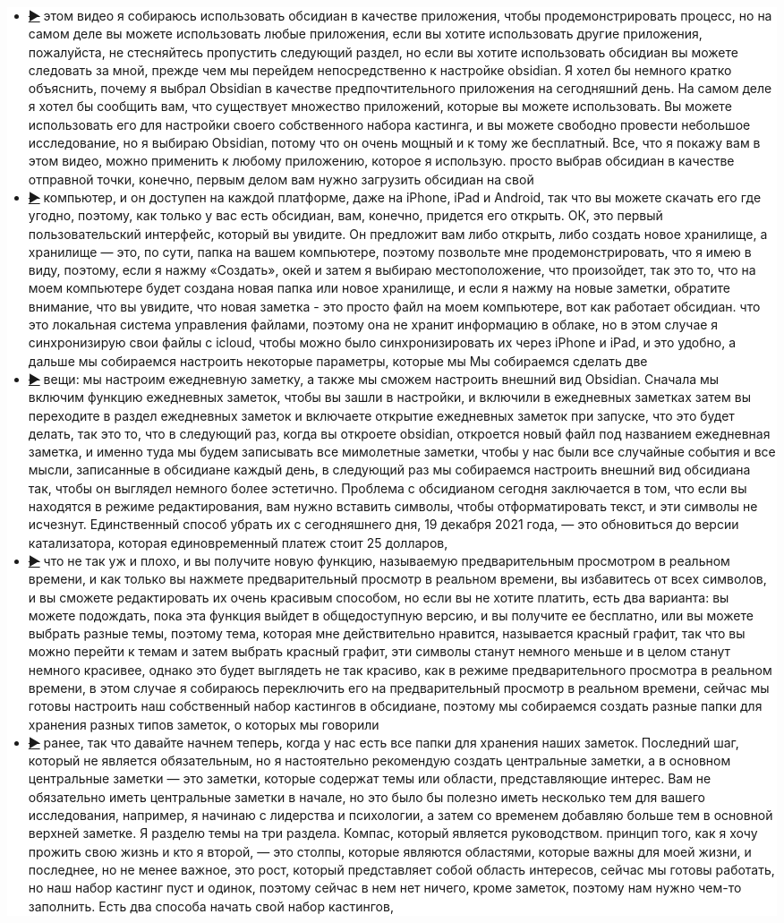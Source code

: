  - ~~[▶](https://www.youtube.com/watch?v=ATXERF3MiIY&t=126)~~  этом видео я собираюсь использовать обсидиан в качестве приложения, чтобы продемонстрировать процесс, но на самом деле вы можете использовать любые приложения, если вы хотите использовать другие приложения, пожалуйста, не стесняйтесь пропустить следующий раздел, но если вы хотите использовать обсидиан  вы можете следовать за мной, прежде чем мы перейдем непосредственно к настройке obsidian. Я хотел бы немного кратко объяснить, почему я выбрал Obsidian в качестве предпочтительного приложения на сегодняшний день. На самом деле я хотел бы сообщить вам, что существует множество приложений, которые вы можете использовать.  Вы можете использовать его для настройки своего собственного набора кастинга, и вы можете свободно провести небольшое исследование, но я выбираю Obsidian, потому что он очень мощный и к тому же бесплатный. Все, что я покажу вам в этом видео, можно применить к любому приложению, которое я использую. просто выбрав обсидиан в качестве отправной точки, конечно, первым делом вам нужно загрузить обсидиан на свой 
 - ~~[▶](https://www.youtube.com/watch?v=ATXERF3MiIY&t=171)~~  компьютер, и он доступен на каждой платформе, даже на iPhone, iPad и Android, так что вы можете скачать его где угодно, поэтому, как только у вас есть обсидиан, вам, конечно, придется его открыть.  ОК, это первый пользовательский интерфейс, который вы увидите. Он предложит вам либо открыть, либо создать новое хранилище, а хранилище — это, по сути, папка на вашем компьютере, поэтому позвольте мне продемонстрировать, что я имею в виду, поэтому, если я нажму «Создать», окей и  затем я выбираю местоположение, что произойдет, так это то, что на моем компьютере будет создана новая папка или новое хранилище, и если я нажму на новые заметки, обратите внимание, что вы увидите, что новая заметка - это просто файл на моем компьютере, вот как работает обсидиан. что это локальная система управления файлами, поэтому она не хранит информацию в облаке, но в этом случае я синхронизирую свои файлы с icloud, чтобы можно было синхронизировать их через iPhone и iPad, и это удобно, а дальше мы собираемся настроить некоторые параметры, которые мы  Мы собираемся сделать две 
 - ~~[▶](https://www.youtube.com/watch?v=ATXERF3MiIY&t=236)~~  вещи: мы настроим ежедневную заметку, а также мы сможем настроить внешний вид Obsidian. Сначала мы включим функцию ежедневных заметок, чтобы вы зашли в настройки, и включили  в ежедневных заметках затем вы переходите в раздел ежедневных заметок и включаете открытие ежедневных заметок при запуске, что это будет делать, так это то, что в следующий раз, когда вы откроете obsidian, откроется новый файл под названием ежедневная заметка, и именно туда мы будем записывать все  мимолетные заметки, чтобы у нас были все случайные события и все мысли, записанные в обсидиане каждый день, в следующий раз мы собираемся настроить внешний вид обсидиана так, чтобы он выглядел немного более эстетично. Проблема с обсидианом сегодня заключается в том, что если вы  находятся в режиме редактирования, вам нужно вставить символы, чтобы отформатировать текст, и эти символы не исчезнут. Единственный способ убрать их с сегодняшнего дня, 19 декабря 2021 года, — это обновиться до версии катализатора, которая  единовременный платеж стоит 25 долларов, 
 - ~~[▶](https://www.youtube.com/watch?v=ATXERF3MiIY&t=301)~~  что не так уж и плохо, и вы получите новую функцию, называемую предварительным просмотром в реальном времени, и как только вы нажмете предварительный просмотр в реальном времени, вы избавитесь от всех символов, и вы сможете редактировать их очень красивым способом, но  если вы не хотите платить, есть два варианта: вы можете подождать, пока эта функция выйдет в общедоступную версию, и вы получите ее бесплатно, или вы можете выбрать разные темы, поэтому тема, которая мне действительно нравится, называется красный графит, так что вы  можно перейти к темам и затем выбрать красный графит, эти символы станут немного меньше и в целом станут немного красивее, однако это будет выглядеть не так красиво, как в режиме предварительного просмотра в реальном времени, в этом случае я собираюсь переключить его на  предварительный просмотр в реальном времени, сейчас мы готовы настроить наш собственный набор кастингов в обсидиане, поэтому мы собираемся создать разные папки для хранения разных типов заметок, о которых мы говорили 
 - ~~[▶](https://www.youtube.com/watch?v=ATXERF3MiIY&t=353)~~  ранее, так что давайте начнем теперь, когда у нас есть все  папки для хранения наших заметок. Последний шаг, который не является обязательным, но я настоятельно рекомендую создать центральные заметки, а в основном центральные заметки — это заметки, которые содержат темы или области, представляющие интерес. Вам не обязательно иметь центральные заметки в начале, но это  было бы полезно иметь несколько тем для вашего исследования, например, я начинаю с лидерства и психологии, а затем со временем добавляю больше тем в основной верхней заметке. Я разделю темы на три раздела. Компас, который является руководством.  принцип того, как я хочу прожить свою жизнь и кто я второй, — это столпы, которые являются областями, которые важны для моей жизни, и последнее, но не менее важное, это рост, который представляет собой область интересов, сейчас мы готовы работать, но наш набор кастинг пуст и одинок, поэтому сейчас в нем нет ничего, кроме заметок, поэтому нам нужно чем-то заполнить. Есть два способа начать свой набор кастингов, 